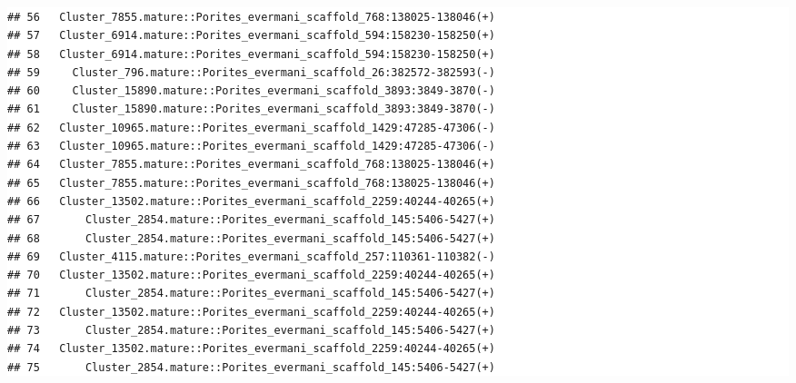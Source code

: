     ## 56   Cluster_7855.mature::Porites_evermani_scaffold_768:138025-138046(+)
    ## 57   Cluster_6914.mature::Porites_evermani_scaffold_594:158230-158250(+)
    ## 58   Cluster_6914.mature::Porites_evermani_scaffold_594:158230-158250(+)
    ## 59     Cluster_796.mature::Porites_evermani_scaffold_26:382572-382593(-)
    ## 60     Cluster_15890.mature::Porites_evermani_scaffold_3893:3849-3870(-)
    ## 61     Cluster_15890.mature::Porites_evermani_scaffold_3893:3849-3870(-)
    ## 62   Cluster_10965.mature::Porites_evermani_scaffold_1429:47285-47306(-)
    ## 63   Cluster_10965.mature::Porites_evermani_scaffold_1429:47285-47306(-)
    ## 64   Cluster_7855.mature::Porites_evermani_scaffold_768:138025-138046(+)
    ## 65   Cluster_7855.mature::Porites_evermani_scaffold_768:138025-138046(+)
    ## 66   Cluster_13502.mature::Porites_evermani_scaffold_2259:40244-40265(+)
    ## 67       Cluster_2854.mature::Porites_evermani_scaffold_145:5406-5427(+)
    ## 68       Cluster_2854.mature::Porites_evermani_scaffold_145:5406-5427(+)
    ## 69   Cluster_4115.mature::Porites_evermani_scaffold_257:110361-110382(-)
    ## 70   Cluster_13502.mature::Porites_evermani_scaffold_2259:40244-40265(+)
    ## 71       Cluster_2854.mature::Porites_evermani_scaffold_145:5406-5427(+)
    ## 72   Cluster_13502.mature::Porites_evermani_scaffold_2259:40244-40265(+)
    ## 73       Cluster_2854.mature::Porites_evermani_scaffold_145:5406-5427(+)
    ## 74   Cluster_13502.mature::Porites_evermani_scaffold_2259:40244-40265(+)
    ## 75       Cluster_2854.mature::Porites_evermani_scaffold_145:5406-5427(+)